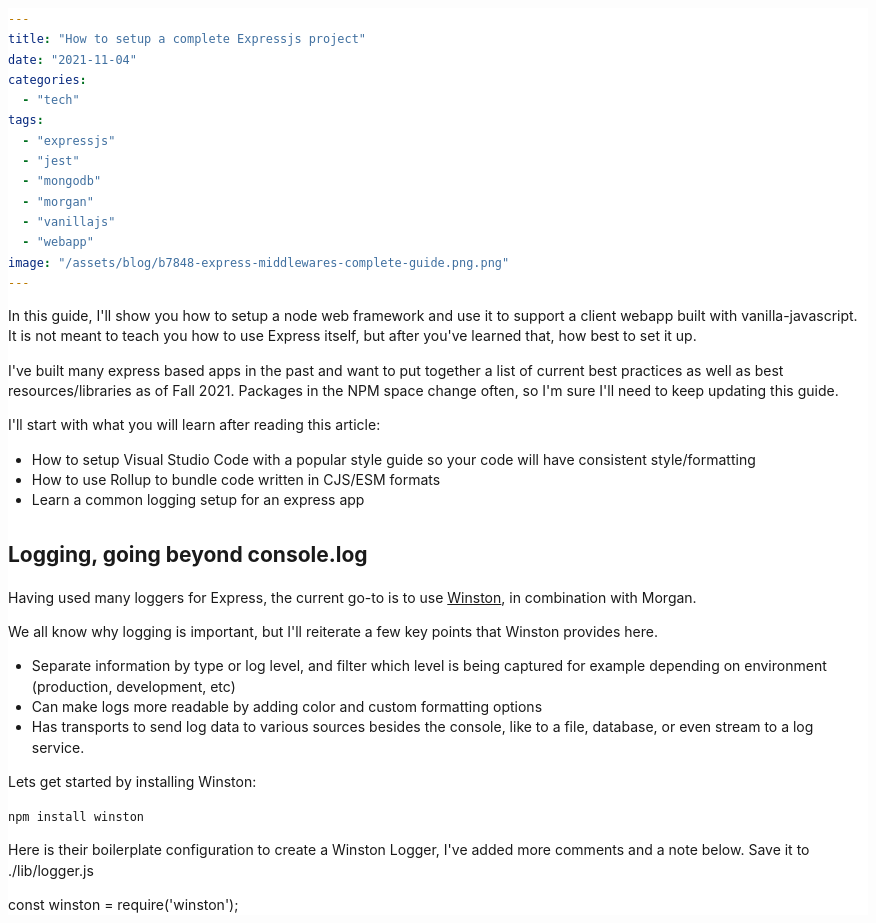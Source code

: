 ```yaml
---
title: "How to setup a complete Expressjs project"
date: "2021-11-04"
categories: 
  - "tech"
tags: 
  - "expressjs"
  - "jest"
  - "mongodb"
  - "morgan"
  - "vanillajs"
  - "webapp"
image: "/assets/blog/b7848-express-middlewares-complete-guide.png.png"
---
```


In this guide, I'll show you how to setup a node web framework and use it to support a client webapp built with vanilla-javascript. It is not meant to teach you how to use Express itself, but after you've learned that, how best to set it up.

I've built many express based apps in the past and want to put together a list of current best practices as well as best resources/libraries as of Fall 2021. Packages in the NPM space change often, so I'm sure I'll need to keep updating this guide.

I'll start with what you will learn after reading this article:

- How to setup Visual Studio Code with a popular style guide so your code will have consistent style/formatting
- How to use Rollup to bundle code written in CJS/ESM formats
- Learn a common logging setup for an express app

## Logging, going beyond console.log

Having used many loggers for Express, the current go-to is to use [Winston](https://github.com/winstonjs/winston), in combination with Morgan.

We all know why logging is important, but I'll reiterate a few key points that Winston provides here.

- Separate information by type or log level, and filter which level is being captured for example depending on environment (production, development, etc)
- Can make logs more readable by adding color and custom formatting options
- Has transports to send log data to various sources besides the console, like to a file, database, or even stream to a log service.

Lets get started by installing Winston:

```
npm install winston
```

Here is their boilerplate configuration to create a Winston Logger, I've added more comments and a note below. Save it to ./lib/logger.js

const winston = require('winston');

